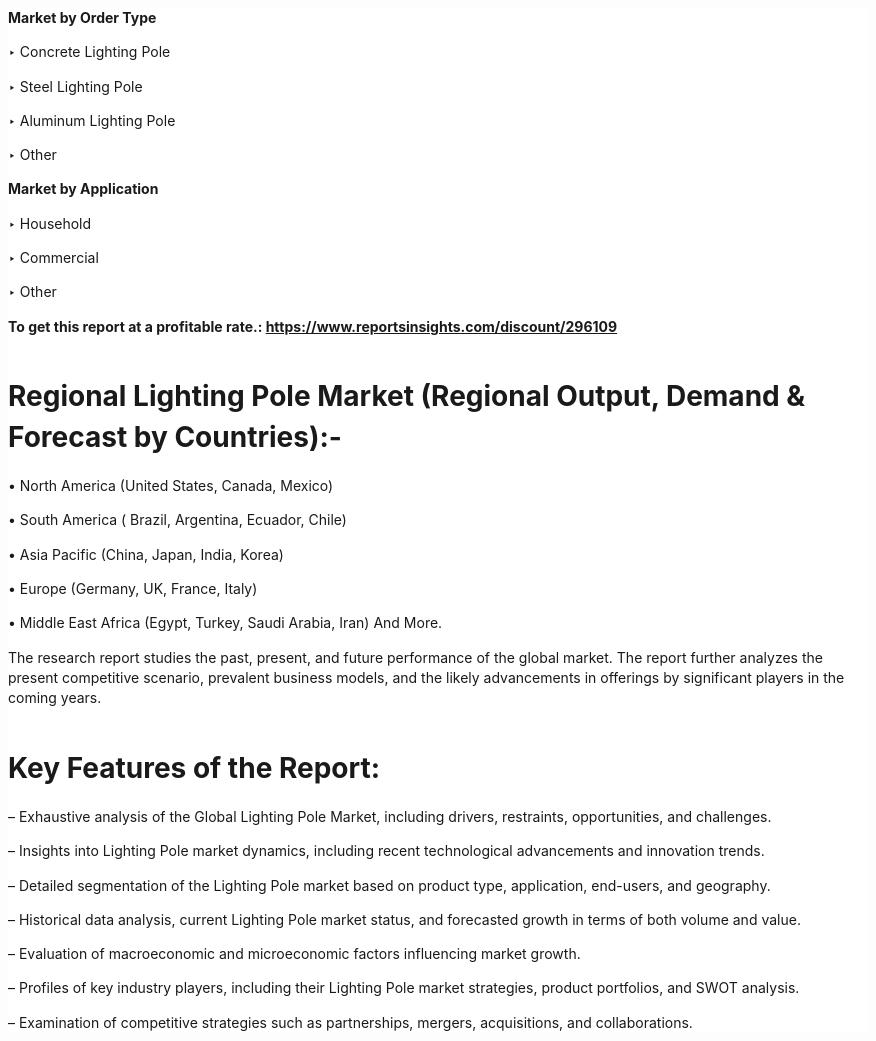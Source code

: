<strong>Market by Order Type</Strong>

‣ Concrete Lighting Pole

‣ Steel Lighting Pole

‣ Aluminum Lighting Pole

‣ Other

<strong>Market by Application</Strong>

‣ Household

‣ Commercial

‣ Other

<strong>To get this report at a profitable rate.: <a href=https://www.reportsinsights.com/discount/296109>https://www.reportsinsights.com/discount/296109</a></strong>

# <strong>Regional Lighting Pole Market (Regional Output, Demand &amp; Forecast by Countries):-</strong>

• North America (United States, Canada, Mexico)

• South America ( Brazil, Argentina, Ecuador, Chile)

• Asia Pacific (China, Japan, India, Korea)

• Europe (Germany, UK, France, Italy)

• Middle East Africa (Egypt, Turkey, Saudi Arabia, Iran) And More.

The research report studies the past, present, and future performance of the global market. The report further analyzes the present competitive scenario, prevalent business models, and the likely advancements in offerings by significant players in the coming years.

# <strong>Key Features of the Report:</strong>

– Exhaustive analysis of the Global Lighting Pole Market, including drivers, restraints, opportunities, and challenges.

– Insights into Lighting Pole market dynamics, including recent technological advancements and innovation trends.

– Detailed segmentation of the Lighting Pole market based on product type, application, end-users, and geography.

– Historical data analysis, current Lighting Pole market status, and forecasted growth in terms of both volume and value.

– Evaluation of macroeconomic and microeconomic factors influencing market growth.

– Profiles of key industry players, including their Lighting Pole market strategies, product portfolios, and SWOT analysis.

– Examination of competitive strategies such as partnerships, mergers, acquisitions, and collaborations.
